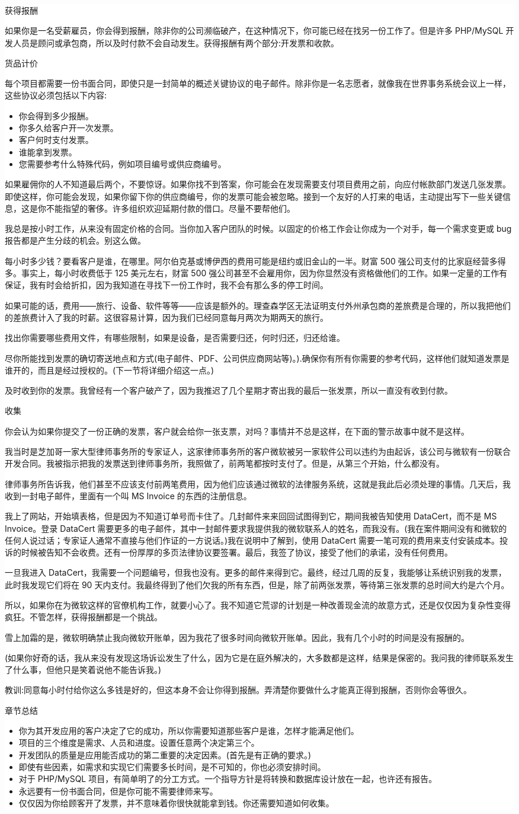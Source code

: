 获得报酬

如果你是一名受薪雇员，你会得到报酬，除非你的公司濒临破产，在这种情况下，你可能已经在找另一份工作了。但是许多 PHP/MySQL 开发人员是顾问或承包商，所以及时付款不会自动发生。获得报酬有两个部分:开发票和收款。

货品计价

每个项目都需要一份书面合同，即使只是一封简单的概述关键协议的电子邮件。除非你是一名志愿者，就像我在世界事务系统会议上一样，这些协议必须包括以下内容:

*   你会得到多少报酬。
*   你多久给客户开一次发票。
*   客户何时支付发票。
*   谁能拿到发票。
*   您需要参考什么特殊代码，例如项目编号或供应商编号。

如果雇佣你的人不知道最后两个，不要惊讶。如果你找不到答案，你可能会在发现需要支付项目费用之前，向应付帐款部门发送几张发票。即使这样，你可能会发现，如果你留下你的供应商编号，你的发票可能会被忽略。接到一个友好的人打来的电话，主动提出写下一些关键信息，这是你不能指望的奢侈。许多组织欢迎延期付款的借口。尽量不要帮他们。

我总是按小时工作，从来没有固定价格的合同。当你加入客户团队的时候。以固定的价格工作会让你成为一个对手，每一个需求变更或 bug 报告都是产生分歧的机会。别这么做。

每小时多少钱？要看客户是谁，在哪里。阿尔伯克基或博伊西的费用可能是纽约或旧金山的一半。财富 500 强公司支付的比家庭经营多得多。事实上，每小时收费低于 125 美元左右，财富 500 强公司甚至不会雇用你，因为你显然没有资格做他们的工作。如果一定量的工作有保证，我有时会给折扣，因为我知道在寻找下一份工作时，我不会有那么多的停工时间。

如果可能的话，费用——旅行、设备、软件等等——应该是额外的。理查森学区无法证明支付外州承包商的差旅费是合理的，所以我把他们的差旅费计入了我的时薪。这很容易计算，因为我们已经同意每月两次为期两天的旅行。

找出你需要哪些费用文件，有哪些限制，如果是设备，是否需要归还，何时归还，归还给谁。

尽你所能找到发票的确切寄送地点和方式(电子邮件、PDF、公司供应商网站等)。).确保你有所有你需要的参考代码，这样他们就知道发票是谁开的，而且是经过授权的。(下一节将详细介绍这一点。)

及时收到你的发票。我曾经有一个客户破产了，因为我推迟了几个星期才寄出我的最后一张发票，所以一直没有收到付款。

收集

你会认为如果你提交了一份正确的发票，客户就会给你一张支票，对吗？事情并不总是这样，在下面的警示故事中就不是这样。

我当时是芝加哥一家大型律师事务所的专家证人，这家律师事务所的客户微软被另一家软件公司以违约为由起诉，该公司与微软有一份联合开发合同。我被指示把我的发票送到律师事务所，我照做了，前两笔都按时支付了。但是，从第三个开始，什么都没有。

律师事务所告诉我，他们甚至不应该支付前两笔费用，因为他们应该通过微软的法律服务系统，这就是我此后必须处理的事情。几天后，我收到一封电子邮件，里面有一个叫 MS Invoice 的东西的注册信息。

我上了网站，开始填表格，但是因为不知道订单号而卡住了。几封邮件来来回回试图得到它，期间我被告知使用 DataCert，而不是 MS Invoice。登录 DataCert 需要更多的电子邮件，其中一封邮件要求我提供我的微软联系人的姓名，而我没有。(我在案件期间没有和微软的任何人说过话；专家证人通常不直接与他们作证的一方说话。)我在说明中了解到，使用 DataCert 需要一笔可观的费用来支付安装成本。投诉的时候被告知不会收费。还有一份厚厚的多页法律协议要签署。最后，我签了协议，接受了他们的承诺，没有任何费用。

一旦我进入 DataCert，我需要一个问题编号，但我也没有。更多的邮件来得到它。最终，经过几周的反复，我能够让系统识别我的发票，此时我发现它们将在 90 天内支付。我最终得到了他们欠我的所有东西，但是，除了前两张发票，等待第三张发票的总时间大约是六个月。

所以，如果你在为微软这样的官僚机构工作，就要小心了。我不知道它荒谬的计划是一种改善现金流的故意方式，还是仅仅因为复杂性变得疯狂。不管怎样，获得报酬都是一个挑战。

雪上加霜的是，微软明确禁止我向微软开账单，因为我花了很多时间向微软开账单。因此，我有几个小时的时间是没有报酬的。

(如果你好奇的话，我从来没有发现这场诉讼发生了什么，因为它是在庭外解决的，大多数都是这样，结果是保密的。我问我的律师联系发生了什么事，但他只是笑着说他不能告诉我。)

教训:同意每小时付给你这么多钱是好的，但这本身不会让你得到报酬。弄清楚你要做什么才能真正得到报酬，否则你会等很久。

章节总结

*   你为其开发应用的客户决定了它的成功，所以你需要知道那些客户是谁，怎样才能满足他们。
*   项目的三个维度是需求、人员和进度。设置任意两个决定第三个。
*   开发团队的质量是应用能否成功的第二重要的决定因素。(首先是有正确的要求。)
*   即使有些因素，如需求和实现它们需要多长时间，是不可知的，你也必须安排时间。
*   对于 PHP/MySQL 项目，有简单明了的分工方式。一个指导方针是将转换和数据库设计放在一起，也许还有报告。
*   永远要有一份书面合同，但是你可能不需要律师来写。
*   仅仅因为你给顾客开了发票，并不意味着你很快就能拿到钱。你还需要知道如何收集。